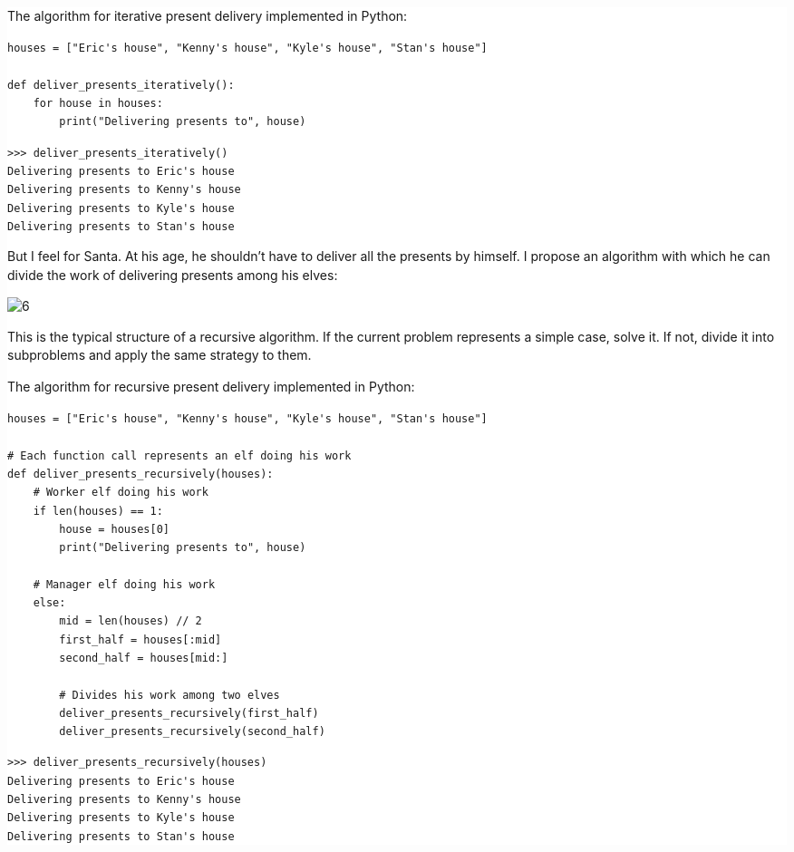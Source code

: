 

The algorithm for iterative present delivery implemented in Python:

```
houses = ["Eric's house", "Kenny's house", "Kyle's house", "Stan's house"]

def deliver_presents_iteratively():
    for house in houses:
        print("Delivering presents to", house)
```
```
>>> deliver_presents_iteratively()
Delivering presents to Eric's house
Delivering presents to Kenny's house
Delivering presents to Kyle's house
Delivering presents to Stan's house
```
But I feel for Santa. At his age, he shouldn’t have to deliver all the presents by himself. I propose an algorithm with which he can divide the work of delivering presents among his elves:

![6](https://robocrop.realpython.net/?url=https%3A//files.realpython.com/media/elves_7.8d1af1cd85c8.png&w=1918&sig=24bad525e070e8248cc8fcce28fc3f52c68a69f9)

This is the typical structure of a recursive algorithm. If the current problem represents a simple case, solve it. If not, divide it into subproblems and apply the same strategy to them.

The algorithm for recursive present delivery implemented in Python:

```
houses = ["Eric's house", "Kenny's house", "Kyle's house", "Stan's house"]

# Each function call represents an elf doing his work 
def deliver_presents_recursively(houses):
    # Worker elf doing his work
    if len(houses) == 1:
        house = houses[0]
        print("Delivering presents to", house)

    # Manager elf doing his work
    else:
        mid = len(houses) // 2
        first_half = houses[:mid]
        second_half = houses[mid:]

        # Divides his work among two elves
        deliver_presents_recursively(first_half)
        deliver_presents_recursively(second_half)
```

```
>>> deliver_presents_recursively(houses)
Delivering presents to Eric's house
Delivering presents to Kenny's house
Delivering presents to Kyle's house
Delivering presents to Stan's house
```
